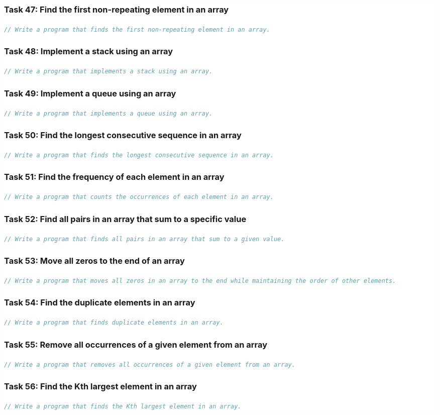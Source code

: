 ### Task 47: Find the first non-repeating element in an array
```javascript
// Write a program that finds the first non-repeating element in an array.
```

### Task 48: Implement a stack using an array
```javascript
// Write a program that implements a stack using an array.
```

### Task 49: Implement a queue using an array
```javascript
// Write a program that implements a queue using an array.
```

### Task 50: Find the longest consecutive sequence in an array
```javascript
// Write a program that finds the longest consecutive sequence in an array.
```
### Task 51: Find the frequency of each element in an array
```javascript
// Write a program that counts the occurrences of each element in an array.
```

### Task 52: Find all pairs in an array that sum to a specific value
```javascript
// Write a program that finds all pairs in an array that sum to a given value.
```

### Task 53: Move all zeros to the end of an array
```javascript
// Write a program that moves all zeros in an array to the end while maintaining the order of other elements.
```

### Task 54: Find the duplicate elements in an array
```javascript
// Write a program that finds duplicate elements in an array.
```

### Task 55: Remove all occurrences of a given element from an array
```javascript
// Write a program that removes all occurrences of a given element from an array.
```

### Task 56: Find the Kth largest element in an array
```javascript
// Write a program that finds the Kth largest element in an array.
```
